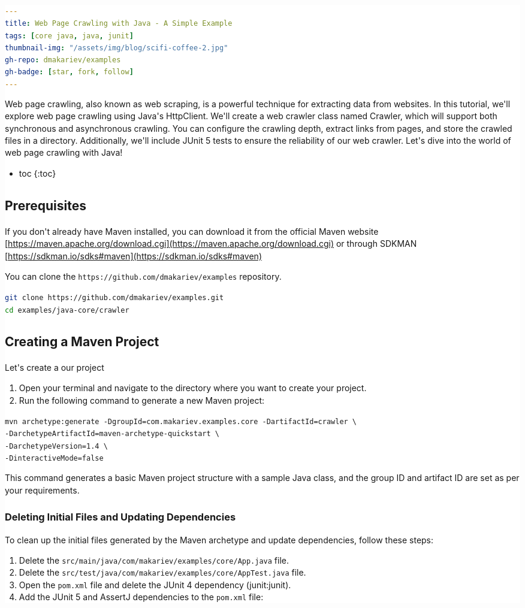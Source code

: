 ```yaml
---
title: Web Page Crawling with Java - A Simple Example
tags: [core java, java, junit]
thumbnail-img: "/assets/img/blog/scifi-coffee-2.jpg"
gh-repo: dmakariev/examples
gh-badge: [star, fork, follow]
---
```


Web page crawling, also known as web scraping, is a powerful technique for extracting data from websites. In this tutorial, we'll explore web page crawling using Java's HttpClient. We'll create a web crawler class named Crawler, which will support both synchronous and asynchronous crawling. You can configure the crawling depth, extract links from pages, and store the crawled files in a directory. Additionally, we'll include JUnit 5 tests to ensure the reliability of our web crawler. Let's dive into the world of web page crawling with Java!

* toc
{:toc}


## Prerequisites
If you don't already have Maven installed, you can download it from the official Maven website [https://maven.apache.org/download.cgi](https://maven.apache.org/download.cgi) or through SDKMAN [https://sdkman.io/sdks#maven](https://sdkman.io/sdks#maven)

You can clone the `https://github.com/dmakariev/examples` repository.
```bash
git clone https://github.com/dmakariev/examples.git
cd examples/java-core/crawler
```

## Creating a Maven Project 
Let's create a our project 
1. Open your terminal and navigate to the directory where you want to create your project.
2. Run the following command to generate a new Maven project:
```shell
mvn archetype:generate -DgroupId=com.makariev.examples.core -DartifactId=crawler \
-DarchetypeArtifactId=maven-archetype-quickstart \
-DarchetypeVersion=1.4 \
-DinteractiveMode=false 
```
This command generates a basic Maven project structure with a sample Java class, and the group ID and artifact ID are set as per your requirements.

### Deleting Initial Files and Updating Dependencies

To clean up the initial files generated by the Maven archetype and update dependencies, follow these steps:

1. Delete the `src/main/java/com/makariev/examples/core/App.java` file.
2. Delete the `src/test/java/com/makariev/examples/core/AppTest.java` file.
3. Open the `pom.xml` file and delete the JUnit 4 dependency (junit:junit).
4. Add the JUnit 5 and AssertJ dependencies to the `pom.xml` file:

